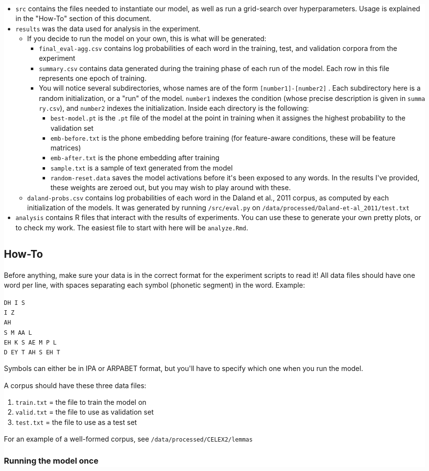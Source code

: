 * `src` contains the files needed to instantiate our model, as well as run a grid-search over hyperparameters. Usage is explained in the "How-To" section of this document.
* `results` was the data used for analysis in the experiment.
  * If you decide to run the model on your own, this is what will be generated:
    * `final_eval-agg.csv` contains log probabilities of each word in the training, test, and validation corpora from the experiment
    * `summary.csv` contains data generated during the training phase of each run of the model. Each row in this file represents one epoch of training.
    * You will notice several subdirectories, whose names are of the form `[number1]-[number2]` . Each subdirectory here is a random initialization, or a "run" of the model. `number1` indexes the condition (whose precise description is given in `summary.csv`), and `number2` indexes the initialization. Inside each directory is the following:
      * `best-model.pt` is the `.pt` file of the model at the point in training when it assignes the highest probability to the validation set
      * `emb-before.txt` is the phone embedding before training (for feature-aware conditions, these will be feature matrices)
      * `emb-after.txt` is the phone embedding after training
      * `sample.txt` is a sample of text generated from the model
      * `random-reset.data` saves the model activations before it's been exposed to any words. In the results I've provided, these weights are zeroed out, but you may wish to play around with these.
  * `daland-probs.csv` contains log probabilities of each word in the Daland et al., 2011 corpus, as computed by each initialization of the models. It was generated by running `/src/eval.py` on `/data/processed/Daland-et-al_2011/test.txt`
* `analysis` contains R files that interact with the results of experiments. You can use these to generate your own pretty plots, or to check my work. The easiest file to start with here will be `analyze.Rmd`.

## How-To

Before anything, make sure your data is in the correct format for the experiment scripts to read it! All data files should have one word per line, with spaces separating each symbol (phonetic segment) in the word. Example:

```
DH I S
I Z
AH
S M AA L
EH K S AE M P L
D EY T AH S EH T
```

Symbols can either be in IPA or ARPABET format, but you'll have to specify which one when you run the model.

A corpus should have these three data files:

1. `train.txt` = the file to train the model on
2. `valid.txt` = the file to use as validation set
3. `test.txt` = the file to use as a test set

For an example of a well-formed corpus, see `/data/processed/CELEX2/lemmas`

### Running the model once
